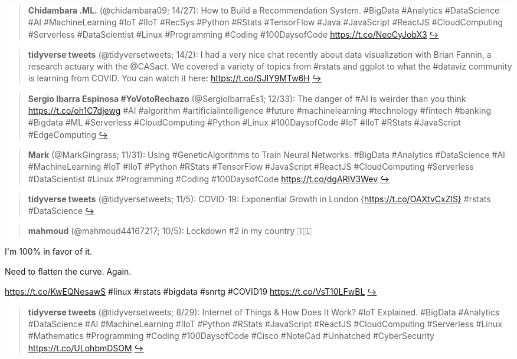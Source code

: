 > **Chidambara .ML.** (@chidambara09; 14/27): How to Build a Recommendation System. #BigData #Analytics #DataScience #AI #MachineLearning #IoT #IIoT #RecSys #Python #RStats #TensorFlow #Java #JavaScript #ReactJS #CloudComputing #Serverless #DataScientist #Linux #Programming #Coding #100DaysofCode 
https://t.co/NeoCyJobX3  [&#8618;](https://twitter.com/dataandme/status/1305703831435505664)




> **tidyverse tweets** (@tidyversetweets; 14/2): I had a very nice chat recently about data visualization with Brian Fannin, a research actuary with the 
@CASact. We covered a variety of topics from #rstats and ggplot to what the #dataviz community is learning from COVID. You can watch it here: https://t.co/SJIY9MTw6H  [&#8618;](https://twitter.com/dataandme/status/1305673522874912768)




> **Sergio Ibarra Espinosa #YoVotoRechazo** (@SergioIbarraEs1; 12/33): The danger of #AI is weirder than you think https://t.co/oh1C7djewg #AI #algorithm #artificialintelligence #future #machinelearning #technology #fintech #banking #Bigdata #ML #Serverless #CloudComputing #Python #Linux #100DaysofCode #IoT #IIoT #RStats #JavaScript #EdgeComputing  [&#8618;](https://twitter.com/dataandme/status/1305700943929901056)




> **Mark** (@MarkGingrass; 11/31): Using #GeneticAlgorithms to Train Neural Networks. #BigData #Analytics #DataScience #AI #MachineLearning #IoT #IIoT #Python #RStats #TensorFlow #JavaScript #ReactJS #CloudComputing #Serverless #DataScientist #Linux #Programming #Coding #100DaysofCode 
https://t.co/dgARlV3Wev  [&#8618;](https://twitter.com/dataandme/status/1305701810850594817)




> **tidyverse tweets** (@tidyversetweets; 11/5): COVID-19: Exponential Growth in London  {https://t.co/OAXtvCxZlS} #rstats #DataScience  [&#8618;](https://twitter.com/dataandme/status/1305672474974183426)




> **mahmoud** (@mahmoud44167217; 10/5): Lockdown #2 in my country 🇮🇱
>
I'm 100% in favor of it.
>
Need to flatten the curve. 
Again.
>
https://t.co/KwEQNesawS
#linux #rstats #bigdata #snrtg #COVID19 https://t.co/VsT10LFwBL  [&#8618;](https://twitter.com/dataandme/status/1305684430036627456)




> **tidyverse tweets** (@tidyversetweets; 8/29): Internet of Things &amp; How Does It Work? #IoT Explained. #BigData #Analytics #DataScience #AI #MachineLearning #IIoT #Python #RStats #JavaScript #ReactJS #CloudComputing #Serverless #Linux #Mathematics #Programming #Coding #100DaysofCode #Cisco #NoteCad #Unhatched #CyberSecurity https://t.co/ULohbmDSOM  [&#8618;](https://twitter.com/dataandme/status/1305668811870404610)



